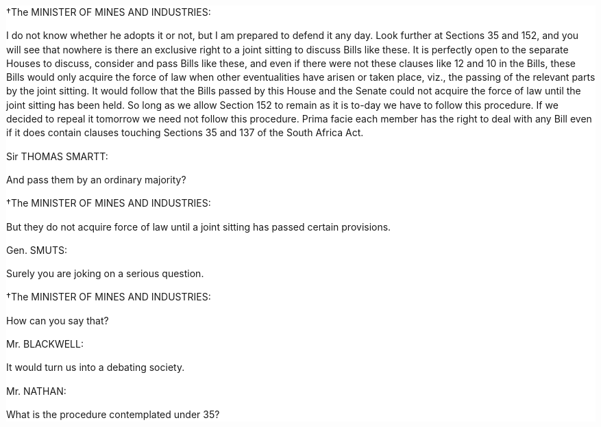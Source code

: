 <from>†The <person refersTo="hansard_za">MINISTER OF MINES AND INDUSTRIES</person>:</from>

<p>I do not know whether he adopts it or not, but I am prepared to defend it any day. Look further at Sections 35 and 152, and you will see that nowhere is there an exclusive right to a joint sitting to discuss Bills like these. It is perfectly open to the separate Houses to discuss, consider and pass Bills like these, and even if there were not these clauses like 12 and 10 in the Bills, these Bills would only acquire the force of law when other eventualities have arisen or taken place, viz., the passing of the relevant parts by the joint sitting. It would follow that the Bills passed by this House and the Senate could not acquire the force of law until the joint sitting has been held. So long as we allow Section 152 to remain as it is to-day we have to follow this procedure. If we decided to repeal it tomorrow we need not follow this procedure. Prima facie each member has the right to deal with any Bill even if it does contain clauses touching Sections 35 and 137 of the South Africa Act.</p>

</speech>

<speech by="#thomas_smartt">

<from>Sir <person refersTo="hansard_za">THOMAS SMARTT</person>:</from>

<p>And pass them by an ordinary majority?</p>

</speech>

<speech by="#minister_of_mines_and_industries">

<from>†The <person refersTo="hansard_za">MINISTER OF MINES AND INDUSTRIES</person>:</from>

<p>But they do not acquire force of law until a joint sitting has passed certain provisions.</p>

</speech>

<speech by="#smuts">

<from>Gen. <person refersTo="hansard_za">SMUTS</person>:</from>

<p>Surely you are joking on a serious question.</p>

</speech>

<speech by="#minister_of_mines_and_industries">

<from><span class="col_1891-1892" refersTo="page_1016"/>†The <person refersTo="hansard_za">MINISTER OF MINES AND INDUSTRIES</person>:</from>

<p>How can you say that?</p>

</speech>

<speech by="#blackwell">

<from>Mr. <person refersTo="hansard_za">BLACKWELL</person>:</from>

<p>It would turn us into a debating society.</p>

</speech>

<speech by="#nathan">

<from>Mr. <person refersTo="hansard_za">NATHAN</person>:</from>

<p>What is the procedure contemplated under 35?</p>
